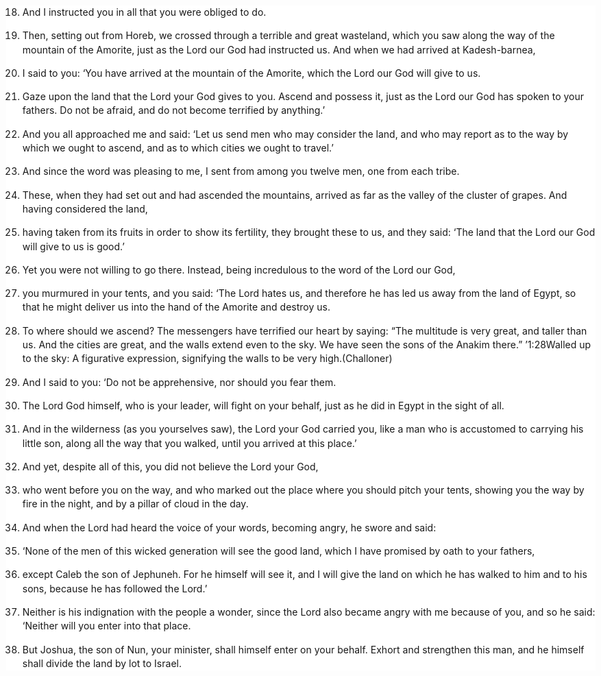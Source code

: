 18. And I instructed you in all that you were obliged to do. 

19. Then, setting out from Horeb, we crossed through a terrible and great wasteland, which you saw along the way of the mountain of the Amorite, just as the Lord our God had instructed us. And when we had arrived at Kadesh-barnea,

20. I said to you: ‘You have arrived at the mountain of the Amorite, which the Lord our God will give to us.

21. Gaze upon the land that the Lord your God gives to you. Ascend and possess it, just as the Lord our God has spoken to your fathers. Do not be afraid, and do not become terrified by anything.’ 

22. And you all approached me and said: ‘Let us send men who may consider the land, and who may report as to the way by which we ought to ascend, and as to which cities we ought to travel.’

23. And since the word was pleasing to me, I sent from among you twelve men, one from each tribe.

24. These, when they had set out and had ascended the mountains, arrived as far as the valley of the cluster of grapes. And having considered the land,

25. having taken from its fruits in order to show its fertility, they brought these to us, and they said: ‘The land that the Lord our God will give to us is good.’

26. Yet you were not willing to go there. Instead, being incredulous to the word of the Lord our God,

27. you murmured in your tents, and you said: ‘The Lord hates us, and therefore he has led us away from the land of Egypt, so that he might deliver us into the hand of the Amorite and destroy us.

28. To where should we ascend? The messengers have terrified our heart by saying: “The multitude is very great, and taller than us. And the cities are great, and the walls extend even to the sky. We have seen the sons of the Anakim there.” ’1:28Walled up to the sky: A figurative expression, signifying the walls to be very high.(Challoner)

29. And I said to you: ‘Do not be apprehensive, nor should you fear them.

30. The Lord God himself, who is your leader, will fight on your behalf, just as he did in Egypt in the sight of all.

31. And in the wilderness (as you yourselves saw), the Lord your God carried you, like a man who is accustomed to carrying his little son, along all the way that you walked, until you arrived at this place.’

32. And yet, despite all of this, you did not believe the Lord your God,

33. who went before you on the way, and who marked out the place where you should pitch your tents, showing you the way by fire in the night, and by a pillar of cloud in the day. 

34. And when the Lord had heard the voice of your words, becoming angry, he swore and said:

35. ‘None of the men of this wicked generation will see the good land, which I have promised by oath to your fathers,

36. except Caleb the son of Jephuneh. For he himself will see it, and I will give the land on which he has walked to him and to his sons, because he has followed the Lord.’

37. Neither is his indignation with the people a wonder, since the Lord also became angry with me because of you, and so he said: ‘Neither will you enter into that place.

38. But Joshua, the son of Nun, your minister, shall himself enter on your behalf. Exhort and strengthen this man, and he himself shall divide the land by lot to Israel.
